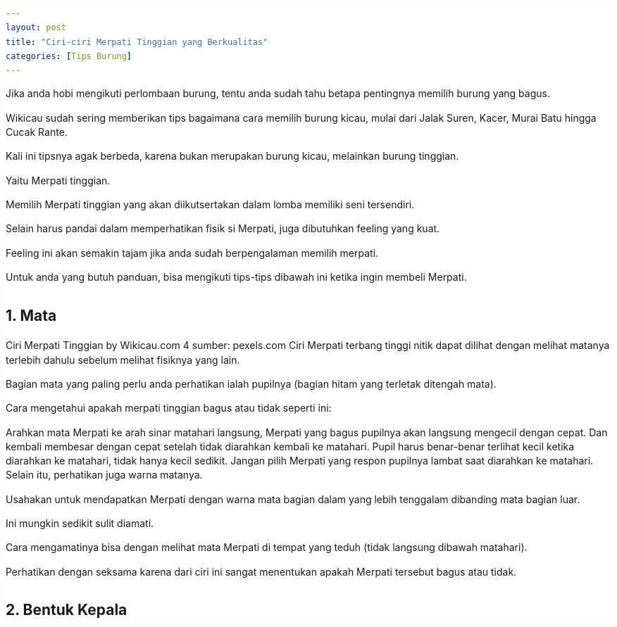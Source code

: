 ```yaml
---
layout: post
title: "Ciri-ciri Merpati Tinggian yang Berkualitas"
categories: [Tips Burung]
---
```


Jika anda hobi mengikuti perlombaan burung, tentu anda sudah tahu betapa pentingnya memilih burung yang bagus.

Wikicau sudah sering memberikan tips bagaimana cara memilih burung kicau, mulai dari Jalak Suren, Kacer, Murai Batu hingga Cucak Rante.

Kali ini tipsnya agak berbeda, karena bukan merupakan burung kicau, melainkan burung tinggian.

Yaitu Merpati tinggian.

Memilih Merpati tinggian yang akan diikutsertakan dalam lomba memiliki seni tersendiri.

Selain harus pandai dalam memperhatikan fisik si Merpati, juga dibutuhkan feeling yang kuat.

Feeling ini akan semakin tajam jika anda sudah berpengalaman memilih merpati.

Untuk anda yang butuh panduan, bisa mengikuti tips-tips dibawah ini ketika ingin membeli Merpati.

## 1. Mata

Ciri Merpati Tinggian by Wikicau.com 4
sumber: pexels.com
Ciri Merpati terbang tinggi nitik dapat dilihat dengan melihat matanya terlebih dahulu sebelum melihat fisiknya yang lain.

Bagian mata yang paling perlu anda perhatikan ialah pupilnya (bagian hitam yang terletak ditengah mata).

Cara mengetahui apakah merpati tinggian bagus atau tidak seperti ini:

Arahkan mata Merpati ke arah sinar matahari langsung, Merpati yang bagus pupilnya akan langsung mengecil dengan cepat. Dan kembali membesar dengan cepat setelah tidak diarahkan kembali ke matahari.
Pupil harus benar-benar terlihat kecil ketika diarahkan ke matahari, tidak hanya kecil sedikit.
Jangan pilih Merpati yang respon pupilnya lambat saat diarahkan ke matahari.
Selain itu, perhatikan juga warna matanya.

Usahakan untuk mendapatkan Merpati dengan warna mata bagian dalam yang lebih tenggalam dibanding mata bagian luar.

Ini mungkin sedikit sulit diamati.

Cara mengamatinya bisa dengan melihat mata Merpati di tempat yang teduh (tidak langsung dibawah matahari).

Perhatikan dengan seksama karena dari ciri ini sangat menentukan apakah Merpati tersebut bagus atau tidak.

## 2. Bentuk Kepala
